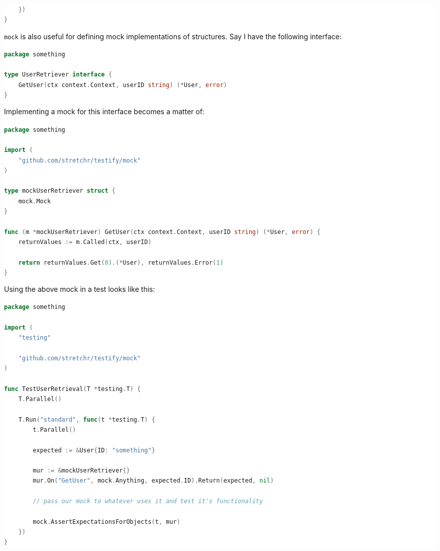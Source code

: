 ```go
	})
}
```

`mock` is also useful for defining mock implementations of structures. Say I have the following interface:

```go
package something

type UserRetriever interface {
	GetUser(ctx context.Context, userID string) (*User, error)
}
```

Implementing a mock for this interface becomes a matter of:

```go
package something

import (
	"github.com/stretchr/testify/mock"
)

type mockUserRetriever struct {
	mock.Mock
}

func (m *mockUserRetriever) GetUser(ctx context.Context, userID string) (*User, error) {
	returnValues := m.Called(ctx, userID)

	return returnValues.Get(0).(*User), returnValues.Error(1)
}
```

Using the above mock in a test looks like this:

```go
package something

import (
	"testing"

	"github.com/stretchr/testify/mock"
)

func TestUserRetrieval(T *testing.T) {
	T.Parallel()

	T.Run("standard", func(t *testing.T) {
		t.Parallel()

		expected := &User{ID: "something"}

		mur := &mockUserRetriever{}
		mur.On("GetUser", mock.Anything, expected.ID).Return(expected, nil)

		// pass our mock to whatever uses it and test it's functionality

		mock.AssertExpectationsForObjects(t, mur)
	})
}

```
